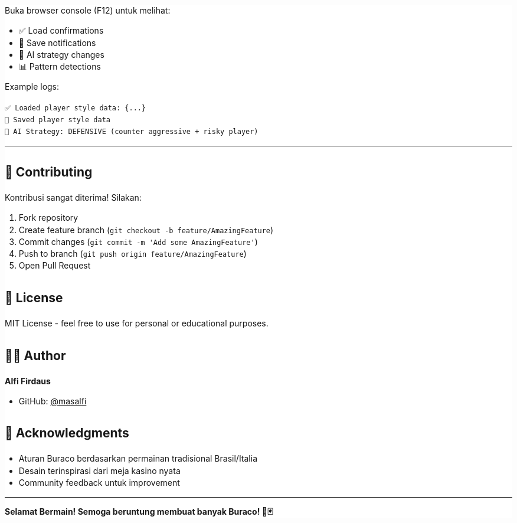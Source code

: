 Buka browser console (F12) untuk melihat:
- ✅ Load confirmations
- 💾 Save notifications  
- 🤖 AI strategy changes
- 📊 Pattern detections

Example logs:
```
✅ Loaded player style data: {...}
💾 Saved player style data
🤖 AI Strategy: DEFENSIVE (counter aggressive + risky player)
```

---

## 🤝 Contributing

Kontribusi sangat diterima! Silakan:
1. Fork repository
2. Create feature branch (`git checkout -b feature/AmazingFeature`)
3. Commit changes (`git commit -m 'Add some AmazingFeature'`)
4. Push to branch (`git push origin feature/AmazingFeature`)
5. Open Pull Request

## 📝 License

MIT License - feel free to use for personal or educational purposes.

## 👨‍💻 Author

**Alfi Firdaus**
- GitHub: [@masalfi](https://github.com/masalfi)

## 🙏 Acknowledgments

- Aturan Buraco berdasarkan permainan tradisional Brasil/Italia
- Desain terinspirasi dari meja kasino nyata
- Community feedback untuk improvement

---

**Selamat Bermain! Semoga beruntung membuat banyak Buraco! 🎉🃏**
